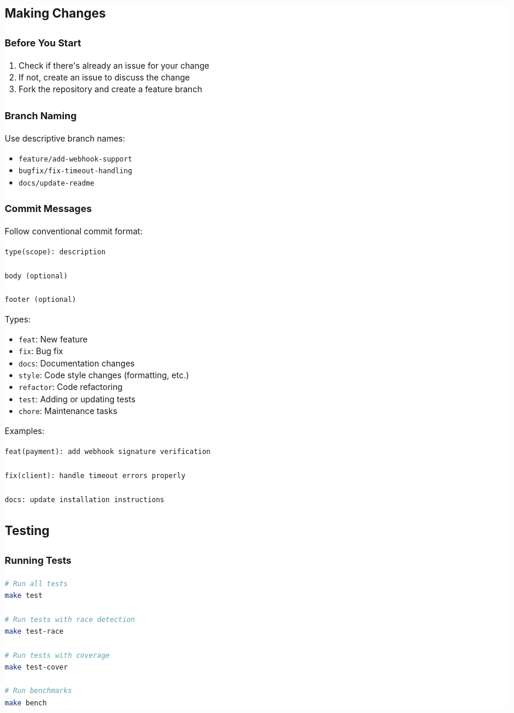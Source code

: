 ## Making Changes

### Before You Start

1. Check if there's already an issue for your change
2. If not, create an issue to discuss the change
3. Fork the repository and create a feature branch

### Branch Naming

Use descriptive branch names:
- `feature/add-webhook-support`
- `bugfix/fix-timeout-handling`
- `docs/update-readme`

### Commit Messages

Follow conventional commit format:
```
type(scope): description

body (optional)

footer (optional)
```

Types:
- `feat`: New feature
- `fix`: Bug fix
- `docs`: Documentation changes
- `style`: Code style changes (formatting, etc.)
- `refactor`: Code refactoring
- `test`: Adding or updating tests
- `chore`: Maintenance tasks

Examples:
```
feat(payment): add webhook signature verification

fix(client): handle timeout errors properly

docs: update installation instructions
```

## Testing

### Running Tests

```bash
# Run all tests
make test

# Run tests with race detection
make test-race

# Run tests with coverage
make test-cover

# Run benchmarks
make bench
```
